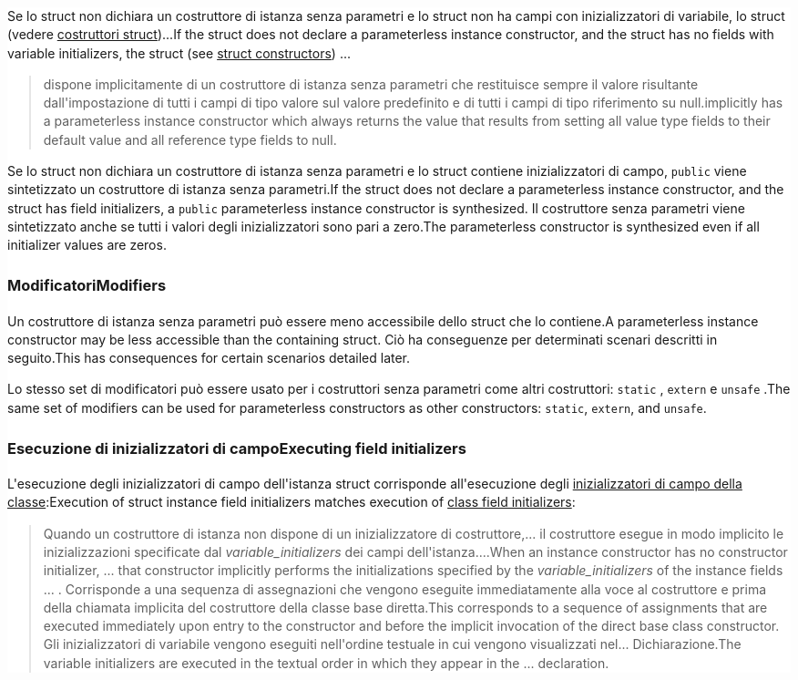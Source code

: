 <span data-ttu-id="6b4df-112">Se lo struct non dichiara un costruttore di istanza senza parametri e lo struct non ha campi con inizializzatori di variabile, lo struct (vedere [costruttori struct](https://github.com/dotnet/csharplang/blob/master/spec/structs.md#constructors))...</span><span class="sxs-lookup"><span data-stu-id="6b4df-112">If the struct does not declare a parameterless instance constructor, and the struct has no fields with variable initializers, the struct (see [struct constructors](https://github.com/dotnet/csharplang/blob/master/spec/structs.md#constructors)) ...</span></span>
> <span data-ttu-id="6b4df-113">dispone implicitamente di un costruttore di istanza senza parametri che restituisce sempre il valore risultante dall'impostazione di tutti i campi di tipo valore sul valore predefinito e di tutti i campi di tipo riferimento su null.</span><span class="sxs-lookup"><span data-stu-id="6b4df-113">implicitly has a parameterless instance constructor which always returns the value that results from setting all value type fields to their default value and all reference type fields to null.</span></span>

<span data-ttu-id="6b4df-114">Se lo struct non dichiara un costruttore di istanza senza parametri e lo struct contiene inizializzatori di campo, `public` viene sintetizzato un costruttore di istanza senza parametri.</span><span class="sxs-lookup"><span data-stu-id="6b4df-114">If the struct does not declare a parameterless instance constructor, and the struct has field initializers, a `public` parameterless instance constructor is synthesized.</span></span>
<span data-ttu-id="6b4df-115">Il costruttore senza parametri viene sintetizzato anche se tutti i valori degli inizializzatori sono pari a zero.</span><span class="sxs-lookup"><span data-stu-id="6b4df-115">The parameterless constructor is synthesized even if all initializer values are zeros.</span></span>

### <a name="modifiers"></a><span data-ttu-id="6b4df-116">Modificatori</span><span class="sxs-lookup"><span data-stu-id="6b4df-116">Modifiers</span></span>
<span data-ttu-id="6b4df-117">Un costruttore di istanza senza parametri può essere meno accessibile dello struct che lo contiene.</span><span class="sxs-lookup"><span data-stu-id="6b4df-117">A parameterless instance constructor may be less accessible than the containing struct.</span></span>
<span data-ttu-id="6b4df-118">Ciò ha conseguenze per determinati scenari descritti in seguito.</span><span class="sxs-lookup"><span data-stu-id="6b4df-118">This has consequences for certain scenarios detailed later.</span></span>

<span data-ttu-id="6b4df-119">Lo stesso set di modificatori può essere usato per i costruttori senza parametri come altri costruttori: `static` , `extern` e `unsafe` .</span><span class="sxs-lookup"><span data-stu-id="6b4df-119">The same set of modifiers can be used for parameterless constructors as other constructors: `static`, `extern`, and `unsafe`.</span></span>

### <a name="executing-field-initializers"></a><span data-ttu-id="6b4df-120">Esecuzione di inizializzatori di campo</span><span class="sxs-lookup"><span data-stu-id="6b4df-120">Executing field initializers</span></span>
<span data-ttu-id="6b4df-121">L'esecuzione degli inizializzatori di campo dell'istanza struct corrisponde all'esecuzione degli [inizializzatori di campo della classe](https://github.com/dotnet/csharplang/blob/master/spec/classes.md#instance-variable-initializers):</span><span class="sxs-lookup"><span data-stu-id="6b4df-121">Execution of struct instance field initializers matches execution of [class field initializers](https://github.com/dotnet/csharplang/blob/master/spec/classes.md#instance-variable-initializers):</span></span>
> <span data-ttu-id="6b4df-122">Quando un costruttore di istanza non dispone di un inizializzatore di costruttore,... il costruttore esegue in modo implicito le inizializzazioni specificate dal _variable_initializers_ dei campi dell'istanza....</span><span class="sxs-lookup"><span data-stu-id="6b4df-122">When an instance constructor has no constructor initializer, ... that constructor implicitly performs the initializations specified by the _variable_initializers_ of the instance fields ... .</span></span> <span data-ttu-id="6b4df-123">Corrisponde a una sequenza di assegnazioni che vengono eseguite immediatamente alla voce al costruttore e prima della chiamata implicita del costruttore della classe base diretta.</span><span class="sxs-lookup"><span data-stu-id="6b4df-123">This corresponds to a sequence of assignments that are executed immediately upon entry to the constructor and before the implicit invocation of the direct base class constructor.</span></span> <span data-ttu-id="6b4df-124">Gli inizializzatori di variabile vengono eseguiti nell'ordine testuale in cui vengono visualizzati nel... Dichiarazione.</span><span class="sxs-lookup"><span data-stu-id="6b4df-124">The variable initializers are executed in the textual order in which they appear in the ... declaration.</span></span>
